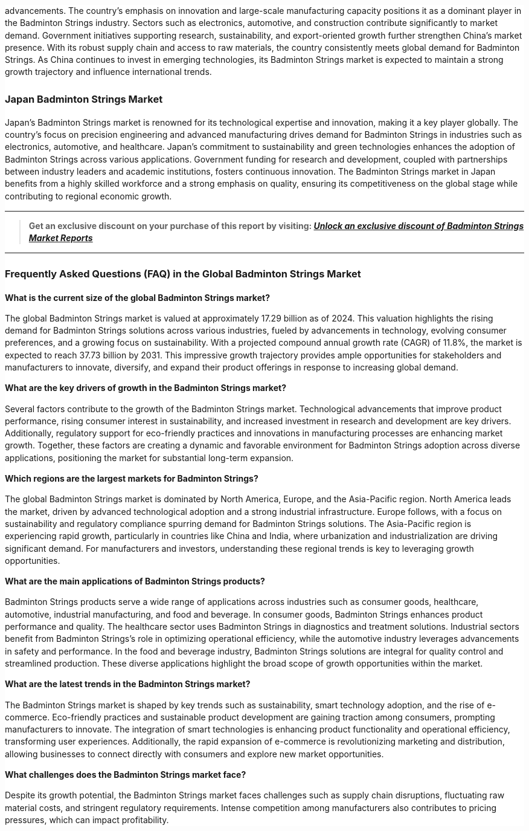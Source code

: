 advancements. The country&rsquo;s emphasis on innovation and large-scale manufacturing capacity positions it as a dominant player in the Badminton Strings industry. Sectors such as electronics, automotive, and construction contribute significantly to market demand. Government initiatives supporting research, sustainability, and export-oriented growth further strengthen China&rsquo;s market presence. With its robust supply chain and access to raw materials, the country consistently meets global demand for Badminton Strings. As China continues to invest in emerging technologies, its Badminton Strings market is expected to maintain a strong growth trajectory and influence international trends.</p><h3>Japan Badminton Strings Market</h3><p>Japan&rsquo;s Badminton Strings market is renowned for its technological expertise and innovation, making it a key player globally. The country&rsquo;s focus on precision engineering and advanced manufacturing drives demand for Badminton Strings in industries such as electronics, automotive, and healthcare. Japan&rsquo;s commitment to sustainability and green technologies enhances the adoption of Badminton Strings across various applications. Government funding for research and development, coupled with partnerships between industry leaders and academic institutions, fosters continuous innovation. The Badminton Strings market in Japan benefits from a highly skilled workforce and a strong emphasis on quality, ensuring its competitiveness on the global stage while contributing to regional economic growth.</p><hr /><blockquote><p><strong>Get an exclusive discount on your purchase of this report by visiting: <em><a href="://marketresearchpulse.com/ask-for-discount/74235?utm_source=Github&amp;utm_medium=0112">Unlock an exclusive discount of Badminton Strings Market Reports</a></em>&nbsp;</strong></p></blockquote><hr /><h3>Frequently Asked Questions (FAQ) in the Global Badminton Strings Market</h3><p><strong>What is the current size of the global Badminton Strings market?</strong></p><p>The global Badminton Strings market is valued at approximately 17.29 billion as of 2024. This valuation highlights the rising demand for Badminton Strings solutions across various industries, fueled by advancements in technology, evolving consumer preferences, and a growing focus on sustainability. With a projected compound annual growth rate (CAGR) of 11.8%, the market is expected to reach 37.73 billion by 2031. This impressive growth trajectory provides ample opportunities for stakeholders and manufacturers to innovate, diversify, and expand their product offerings in response to increasing global demand.</p><p><strong>What are the key drivers of growth in the Badminton Strings market?</strong></p><p>Several factors contribute to the growth of the Badminton Strings market. Technological advancements that improve product performance, rising consumer interest in sustainability, and increased investment in research and development are key drivers. Additionally, regulatory support for eco-friendly practices and innovations in manufacturing processes are enhancing market growth. Together, these factors are creating a dynamic and favorable environment for Badminton Strings adoption across diverse applications, positioning the market for substantial long-term expansion.</p><p><strong>Which regions are the largest markets for Badminton Strings?</strong></p><p>The global Badminton Strings market is dominated by North America, Europe, and the Asia-Pacific region. North America leads the market, driven by advanced technological adoption and a strong industrial infrastructure. Europe follows, with a focus on sustainability and regulatory compliance spurring demand for Badminton Strings solutions. The Asia-Pacific region is experiencing rapid growth, particularly in countries like China and India, where urbanization and industrialization are driving significant demand. For manufacturers and investors, understanding these regional trends is key to leveraging growth opportunities.</p><p><strong>What are the main applications of Badminton Strings products?</strong></p><p>Badminton Strings products serve a wide range of applications across industries such as consumer goods, healthcare, automotive, industrial manufacturing, and food and beverage. In consumer goods, Badminton Strings enhances product performance and quality. The healthcare sector uses Badminton Strings in diagnostics and treatment solutions. Industrial sectors benefit from Badminton Strings&rsquo;s role in optimizing operational efficiency, while the automotive industry leverages advancements in safety and performance. In the food and beverage industry, Badminton Strings solutions are integral for quality control and streamlined production. These diverse applications highlight the broad scope of growth opportunities within the market.</p><p><strong>What are the latest trends in the Badminton Strings market?</strong></p><p>The Badminton Strings market is shaped by key trends such as sustainability, smart technology adoption, and the rise of e-commerce. Eco-friendly practices and sustainable product development are gaining traction among consumers, prompting manufacturers to innovate. The integration of smart technologies is enhancing product functionality and operational efficiency, transforming user experiences. Additionally, the rapid expansion of e-commerce is revolutionizing marketing and distribution, allowing businesses to connect directly with consumers and explore new market opportunities.</p><p><strong>What challenges does the Badminton Strings market face?</strong></p><p>Despite its growth potential, the Badminton Strings market faces challenges such as supply chain disruptions, fluctuating raw material costs, and stringent regulatory requirements. Intense competition among manufacturers also contributes to pricing pressures, which can impact profitability.